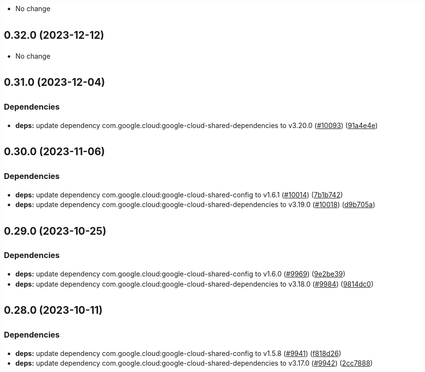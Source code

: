 * No change


## 0.32.0 (2023-12-12)

* No change


## 0.31.0 (2023-12-04)

### Dependencies

* **deps:** update dependency com.google.cloud:google-cloud-shared-dependencies to v3.20.0 ([#10093](https://github.com/googleapis/google-cloud-java/issues/10093)) ([91a4e4e](https://github.com/googleapis/google-cloud-java/commit/91a4e4e20252f667b8fc6bda0d9ceaf947348274))


## 0.30.0 (2023-11-06)

### Dependencies

* **deps:** update dependency com.google.cloud:google-cloud-shared-config to v1.6.1 ([#10014](https://github.com/googleapis/google-cloud-java/issues/10014)) ([7b1b742](https://github.com/googleapis/google-cloud-java/commit/7b1b742dab21139398032549fb03e127b1a03841))
* **deps:** update dependency com.google.cloud:google-cloud-shared-dependencies to v3.19.0 ([#10018](https://github.com/googleapis/google-cloud-java/issues/10018)) ([d9b705a](https://github.com/googleapis/google-cloud-java/commit/d9b705aaed8ea4447c7a02d5c54300f8909a30b1))


## 0.29.0 (2023-10-25)

### Dependencies

* **deps:** update dependency com.google.cloud:google-cloud-shared-config to v1.6.0 ([#9969](https://github.com/googleapis/google-cloud-java/issues/9969)) ([9e2be39](https://github.com/googleapis/google-cloud-java/commit/9e2be39c5b2d7764421325f65a6d0d06351fcda5))
* **deps:** update dependency com.google.cloud:google-cloud-shared-dependencies to v3.18.0 ([#9984](https://github.com/googleapis/google-cloud-java/issues/9984)) ([9814dc0](https://github.com/googleapis/google-cloud-java/commit/9814dc092ad7edb7b1b21f87fa48d76a2423d731))


## 0.28.0 (2023-10-11)

### Dependencies

* **deps:** update dependency com.google.cloud:google-cloud-shared-config to v1.5.8 ([#9941](https://github.com/googleapis/google-cloud-java/issues/9941)) ([f818d26](https://github.com/googleapis/google-cloud-java/commit/f818d26968e1f19d302da1f1ea0145b2cc496ce0))
* **deps:** update dependency com.google.cloud:google-cloud-shared-dependencies to v3.17.0 ([#9942](https://github.com/googleapis/google-cloud-java/issues/9942)) ([2cc7888](https://github.com/googleapis/google-cloud-java/commit/2cc78885d76ae5e7dfc4cc9f3034c25fa22c6cc1))
